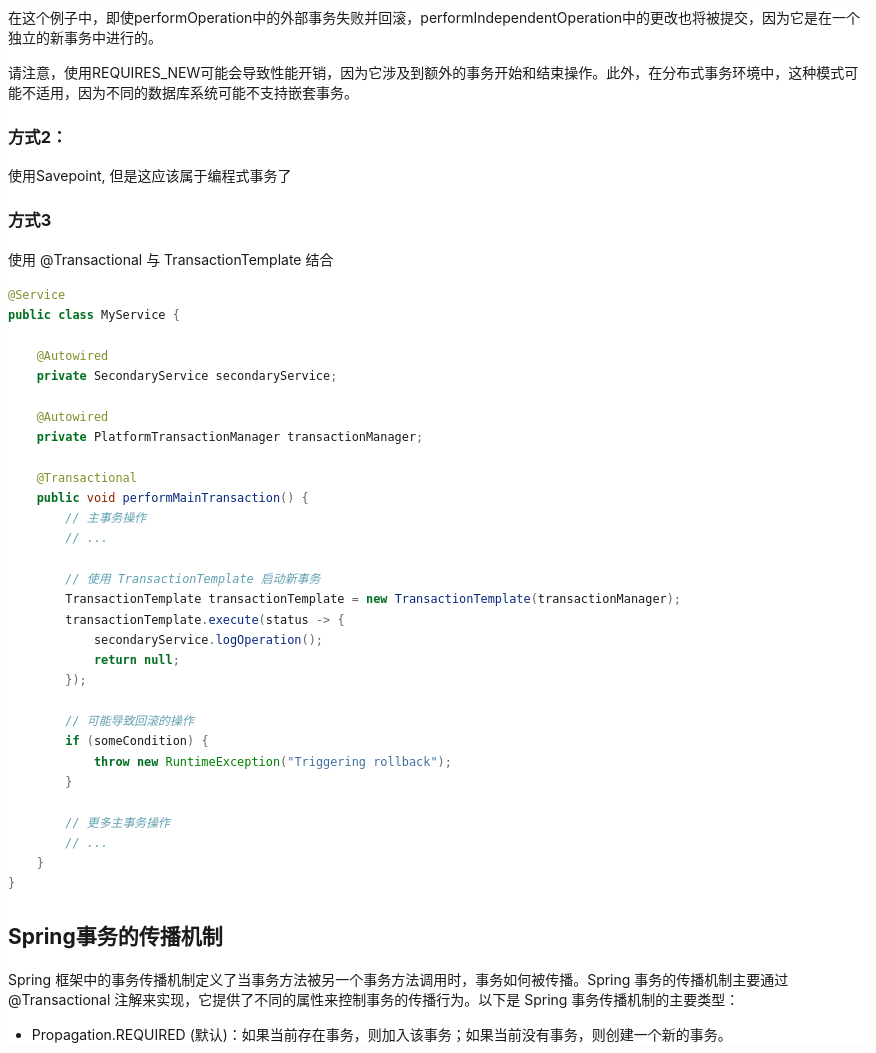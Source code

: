 在这个例子中，即使performOperation中的外部事务失败并回滚，performIndependentOperation中的更改也将被提交，因为它是在一个独立的新事务中进行的。

请注意，使用REQUIRES_NEW可能会导致性能开销，因为它涉及到额外的事务开始和结束操作。此外，在分布式事务环境中，这种模式可能不适用，因为不同的数据库系统可能不支持嵌套事务。

### 方式2：

使用Savepoint, 但是这应该属于编程式事务了

### 方式3

使用 @Transactional 与 TransactionTemplate 结合

```java 
@Service
public class MyService {

    @Autowired
    private SecondaryService secondaryService;

    @Autowired
    private PlatformTransactionManager transactionManager;

    @Transactional
    public void performMainTransaction() {
        // 主事务操作
        // ...

        // 使用 TransactionTemplate 启动新事务
        TransactionTemplate transactionTemplate = new TransactionTemplate(transactionManager);
        transactionTemplate.execute(status -> {
            secondaryService.logOperation();
            return null;
        });

        // 可能导致回滚的操作
        if (someCondition) {
            throw new RuntimeException("Triggering rollback");
        }

        // 更多主事务操作
        // ...
    }
}


```

## Spring事务的传播机制

Spring 框架中的事务传播机制定义了当事务方法被另一个事务方法调用时，事务如何被传播。Spring 事务的传播机制主要通过
@Transactional 注解来实现，它提供了不同的属性来控制事务的传播行为。以下是 Spring 事务传播机制的主要类型：

- Propagation.REQUIRED (默认)：如果当前存在事务，则加入该事务；如果当前没有事务，则创建一个新的事务。

